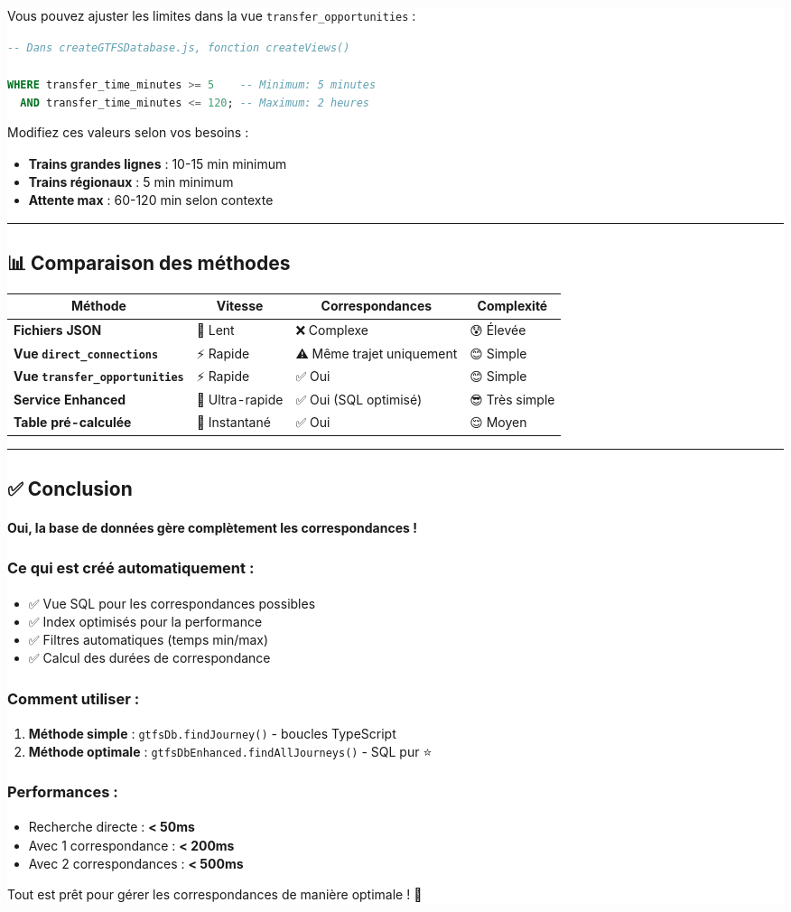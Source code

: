 Vous pouvez ajuster les limites dans la vue `transfer_opportunities` :

```sql
-- Dans createGTFSDatabase.js, fonction createViews()

WHERE transfer_time_minutes >= 5    -- Minimum: 5 minutes
  AND transfer_time_minutes <= 120; -- Maximum: 2 heures
```

Modifiez ces valeurs selon vos besoins :
- **Trains grandes lignes** : 10-15 min minimum
- **Trains régionaux** : 5 min minimum
- **Attente max** : 60-120 min selon contexte

---

## 📊 Comparaison des méthodes

| Méthode | Vitesse | Correspondances | Complexité |
|---------|---------|-----------------|------------|
| **Fichiers JSON** | 🐌 Lent | ❌ Complexe | 😰 Élevée |
| **Vue `direct_connections`** | ⚡ Rapide | ⚠️ Même trajet uniquement | 😊 Simple |
| **Vue `transfer_opportunities`** | ⚡ Rapide | ✅ Oui | 😊 Simple |
| **Service Enhanced** | 🚀 Ultra-rapide | ✅ Oui (SQL optimisé) | 😎 Très simple |
| **Table pré-calculée** | 💨 Instantané | ✅ Oui | 😌 Moyen |

---

## ✅ Conclusion

**Oui, la base de données gère complètement les correspondances !**

### Ce qui est créé automatiquement :
- ✅ Vue SQL pour les correspondances possibles
- ✅ Index optimisés pour la performance
- ✅ Filtres automatiques (temps min/max)
- ✅ Calcul des durées de correspondance

### Comment utiliser :
1. **Méthode simple** : `gtfsDb.findJourney()` - boucles TypeScript
2. **Méthode optimale** : `gtfsDbEnhanced.findAllJourneys()` - SQL pur ⭐

### Performances :
- Recherche directe : **< 50ms**
- Avec 1 correspondance : **< 200ms**
- Avec 2 correspondances : **< 500ms**

Tout est prêt pour gérer les correspondances de manière optimale ! 🚀
